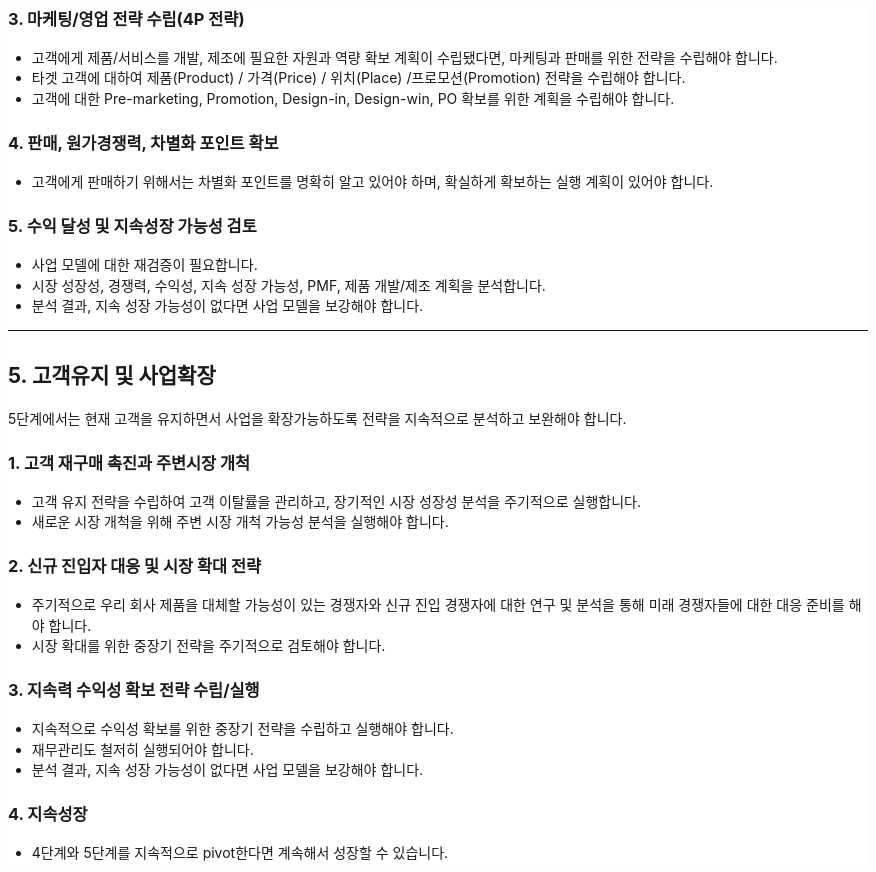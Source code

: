 ### 3. 마케팅/영업 전략 수립(4P 전략)
- 고객에게 제품/서비스를 개발, 제조에 필요한 자원과 역량 확보 계획이 수립됐다면, 마케팅과 판매를 위한 전략을 수립해야 합니다.
- 타겟 고객에 대하여 제품(Product) / 가격(Price) / 위치(Place) /프로모션(Promotion) 전략을 수립해야 합니다.
- 고객에 대한 Pre-marketing, Promotion, Design-in, Design-win, PO 확보를 위한 계획을 수립해야 합니다.

### 4. 판매, 원가경쟁력, 차별화 포인트 확보
- 고객에게 판매하기 위해서는 차별화 포인트를 명확히 알고 있어야 하며, 확실하게 확보하는 실행 계획이 있어야 합니다.

### 5. 수익 달성 및 지속성장 가능성 검토
- 사업 모델에 대한 재검증이 필요합니다.
- 시장 성장성, 경쟁력, 수익성, 지속 성장 가능성, PMF, 제품 개발/제조 계획을 분석합니다.
- 분석 결과, 지속 성장 가능성이 없다면 사업 모델을 보강해야 합니다.

---
## 5. 고객유지 및 사업확장
5단계에서는 현재 고객을 유지하면서 사업을 확장가능하도록 전략을 지속적으로 분석하고 보완해야 합니다.

### 1. 고객 재구매 촉진과 주변시장 개척
- 고객 유지 전략을 수립하여 고객 이탈률을 관리하고, 장기적인 시장 성장성 분석을 주기적으로 실행합니다.
- 새로운 시장 개척을 위해 주변 시장 개척 가능성 분석을 실행해야 합니다.

### 2. 신규 진입자 대응 및 시장 확대 전략
- 주기적으로 우리 회사 제품을 대체할 가능성이 있는 경쟁자와 신규 진입 경쟁자에 대한 연구 및 분석을 통해 미래 경쟁자들에 대한 대응 준비를 해야 합니다.
- 시장 확대를 위한 중장기 전략을 주기적으로 검토해야 합니다.

### 3. 지속력 수익성 확보 전략 수립/실행
- 지속적으로 수익성 확보를 위한 중장기 전략을 수립하고 실행해야 합니다.
- 재무관리도 철저히 실행되어야 합니다.
- 분석 결과, 지속 성장 가능성이 없다면 사업 모델을 보강해야 합니다.

### 4. 지속성장
- 4단계와 5단계를 지속적으로 pivot한다면 계속해서 성장할 수 있습니다.